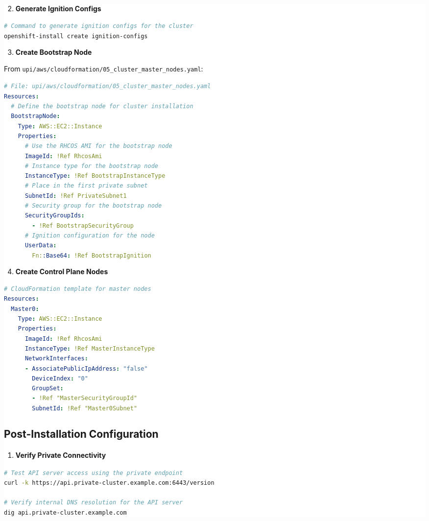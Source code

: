 2. **Generate Ignition Configs**

```bash
# Command to generate ignition configs for the cluster
openshift-install create ignition-configs
```

3. **Create Bootstrap Node**

From `upi/aws/cloudformation/05_cluster_master_nodes.yaml`:

```yaml
# File: upi/aws/cloudformation/05_cluster_master_nodes.yaml
Resources:
  # Define the bootstrap node for cluster installation
  BootstrapNode:
    Type: AWS::EC2::Instance
    Properties:
      # Use the RHCOS AMI for the bootstrap node
      ImageId: !Ref RhcosAmi
      # Instance type for the bootstrap node
      InstanceType: !Ref BootstrapInstanceType
      # Place in the first private subnet
      SubnetId: !Ref PrivateSubnet1
      # Security group for the bootstrap node
      SecurityGroupIds:
        - !Ref BootstrapSecurityGroup
      # Ignition configuration for the node
      UserData:
        Fn::Base64: !Ref BootstrapIgnition
```

4. **Create Control Plane Nodes**

```yaml
# CloudFormation template for master nodes
Resources:
  Master0:
    Type: AWS::EC2::Instance
    Properties:
      ImageId: !Ref RhcosAmi
      InstanceType: !Ref MasterInstanceType
      NetworkInterfaces:
      - AssociatePublicIpAddress: "false"
        DeviceIndex: "0"
        GroupSet:
        - !Ref "MasterSecurityGroupId"
        SubnetId: !Ref "Master0Subnet"
```

## Post-Installation Configuration

1. **Verify Private Connectivity**

```bash
# Test API server access using the private endpoint
curl -k https://api.private-cluster.example.com:6443/version

# Verify internal DNS resolution for the API server
dig api.private-cluster.example.com
```
